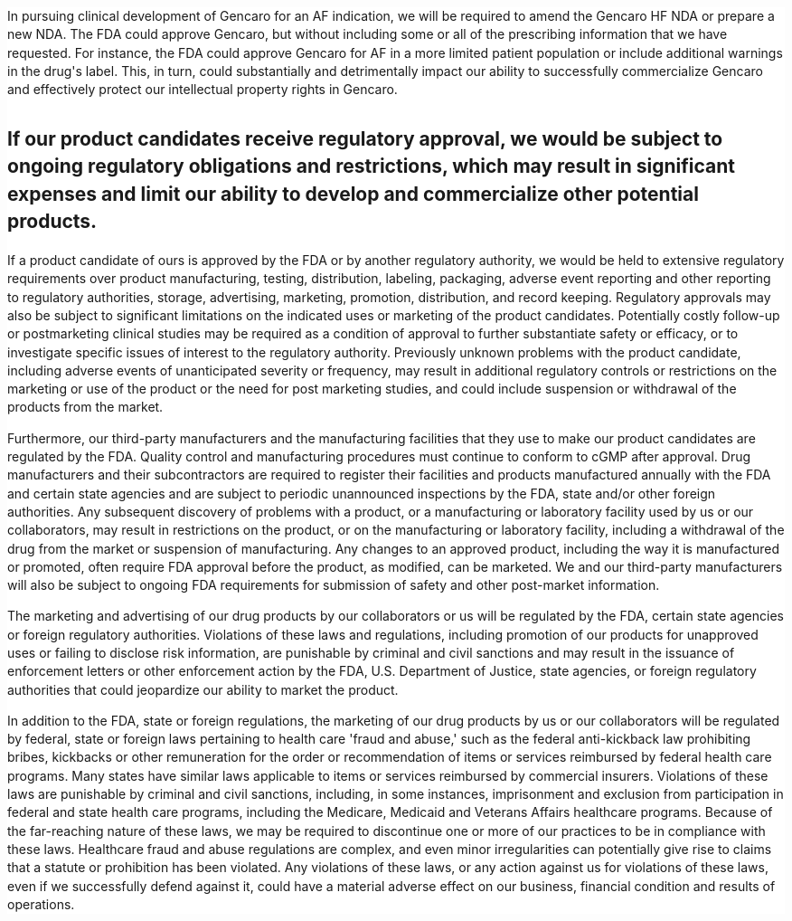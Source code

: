 In pursuing clinical development of Gencaro for an AF indication, we will be required to amend the Gencaro HF NDA or prepare a new NDA. The FDA could approve Gencaro, but without including some or all of the prescribing information that we have requested. For instance, the FDA could approve Gencaro for AF in a more limited patient population or include additional warnings in the drug's label. This, in turn, could substantially and detrimentally impact our ability to successfully commercialize Gencaro and effectively protect our intellectual property rights in Gencaro.

## If our product candidates receive regulatory approval, we would be subject to ongoing regulatory obligations and restrictions, which may result in significant expenses and limit our ability to develop and commercialize other potential products.

If a product candidate of ours is approved by the FDA or by another regulatory authority, we would be held to extensive regulatory requirements over product manufacturing, testing, distribution, labeling, packaging, adverse event reporting and other reporting to regulatory authorities, storage, advertising, marketing, promotion, distribution, and record keeping. Regulatory approvals may also be subject to significant limitations on the indicated uses or marketing of the product candidates. Potentially costly follow-up or postmarketing clinical studies may be required as a condition of approval to further substantiate safety or efficacy, or to investigate specific issues of interest to the regulatory authority. Previously unknown problems with the product candidate, including adverse events of unanticipated severity or frequency, may result in additional regulatory controls or restrictions on the marketing or use of the product or the need for post marketing studies, and could include suspension or withdrawal of the products from the market.

Furthermore, our third-party manufacturers and the manufacturing facilities that they use to make our product candidates are regulated by the FDA. Quality control and manufacturing procedures must continue to conform to cGMP after approval. Drug manufacturers and their subcontractors are required to register their facilities and products manufactured annually with the FDA and certain state agencies and are subject to periodic unannounced inspections by the FDA, state and/or other foreign authorities. Any subsequent discovery of problems with a product, or a manufacturing or laboratory facility used by us or our collaborators, may result in restrictions on the product, or on the manufacturing or laboratory facility, including a withdrawal of the drug from the market or suspension of manufacturing. Any changes to an approved product, including the way it is manufactured or promoted, often require FDA approval before the product, as modified, can be marketed. We and our third-party manufacturers will also be subject to ongoing FDA requirements for submission of safety and other post-market information.

The marketing and advertising of our drug products by our collaborators or us will be regulated by the FDA, certain state agencies or foreign regulatory authorities. Violations of these laws and regulations, including promotion of our products for unapproved uses or failing to disclose risk information, are punishable by criminal and civil sanctions and may result in the issuance of enforcement letters or other enforcement action by the FDA, U.S. Department of Justice, state agencies, or foreign regulatory authorities that could jeopardize our ability to market the product.

In addition to the FDA, state or foreign regulations, the marketing of our drug products by us or our collaborators will be regulated by federal, state or foreign laws pertaining to health care 'fraud and abuse,' such as the federal anti-kickback law prohibiting bribes, kickbacks or other remuneration for the order or recommendation of items or services reimbursed by federal health care programs. Many states have similar laws applicable to items or services reimbursed by commercial insurers. Violations of these laws are punishable by criminal and civil sanctions, including, in some instances, imprisonment and exclusion from participation in federal and state health care programs, including the Medicare, Medicaid and Veterans Affairs healthcare programs. Because of the far-reaching nature of these laws, we may be required to discontinue one or more of our practices to be in compliance with these laws. Healthcare fraud and abuse regulations are complex, and even minor irregularities can potentially give rise to claims that a statute or prohibition has been violated. Any violations of these laws, or any action against us for violations of these laws, even if we successfully defend against it, could have a material adverse effect on our business, financial condition and results of operations.

